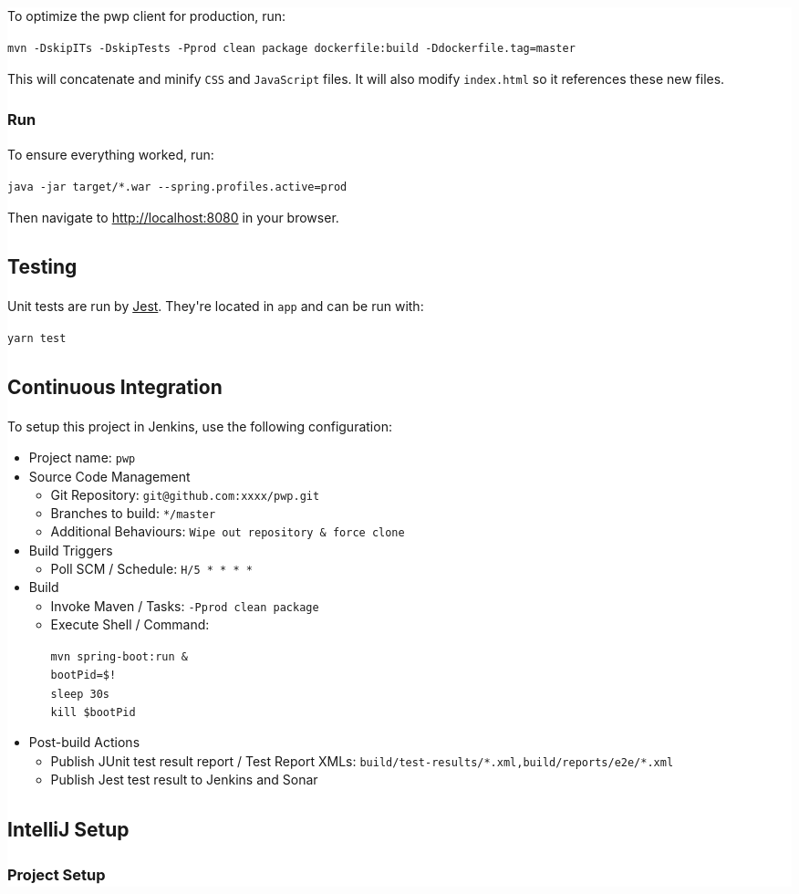 To optimize the pwp client for production, run:

    mvn -DskipITs -DskipTests -Pprod clean package dockerfile:build -Ddockerfile.tag=master

This will concatenate and minify `CSS` and `JavaScript` files. It will also modify `index.html` so it references
these new files.

### Run

To ensure everything worked, run:

    java -jar target/*.war --spring.profiles.active=prod

Then navigate to [http://localhost:8080](http://localhost:8080) in your browser.

## Testing

Unit tests are run by [Jest]. They're located in `app` and can be run with:

	yarn test
	

## Continuous Integration

To setup this project in Jenkins, use the following configuration:

* Project name: `pwp`
* Source Code Management
    * Git Repository: `git@github.com:xxxx/pwp.git`
    * Branches to build: `*/master`
    * Additional Behaviours: `Wipe out repository & force clone`
* Build Triggers
    * Poll SCM / Schedule: `H/5 * * * *`
* Build
    * Invoke Maven / Tasks: `-Pprod clean package`
    * Execute Shell / Command:
        ````
        mvn spring-boot:run &
        bootPid=$!
        sleep 30s
        kill $bootPid
        ````
* Post-build Actions
    * Publish JUnit test result report / Test Report XMLs: `build/test-results/*.xml,build/reports/e2e/*.xml`
    * Publish Jest test result to Jenkins and Sonar

[JHipster]: https://jhipster.github.io/
[Node.js]: https://nodejs.org/
[Yarn]: https://yarnpkg.com/
[Webpack]: http://webpack.js.org/
[Jest]: http://www.jestjs.io/


## IntelliJ Setup

### Project Setup
